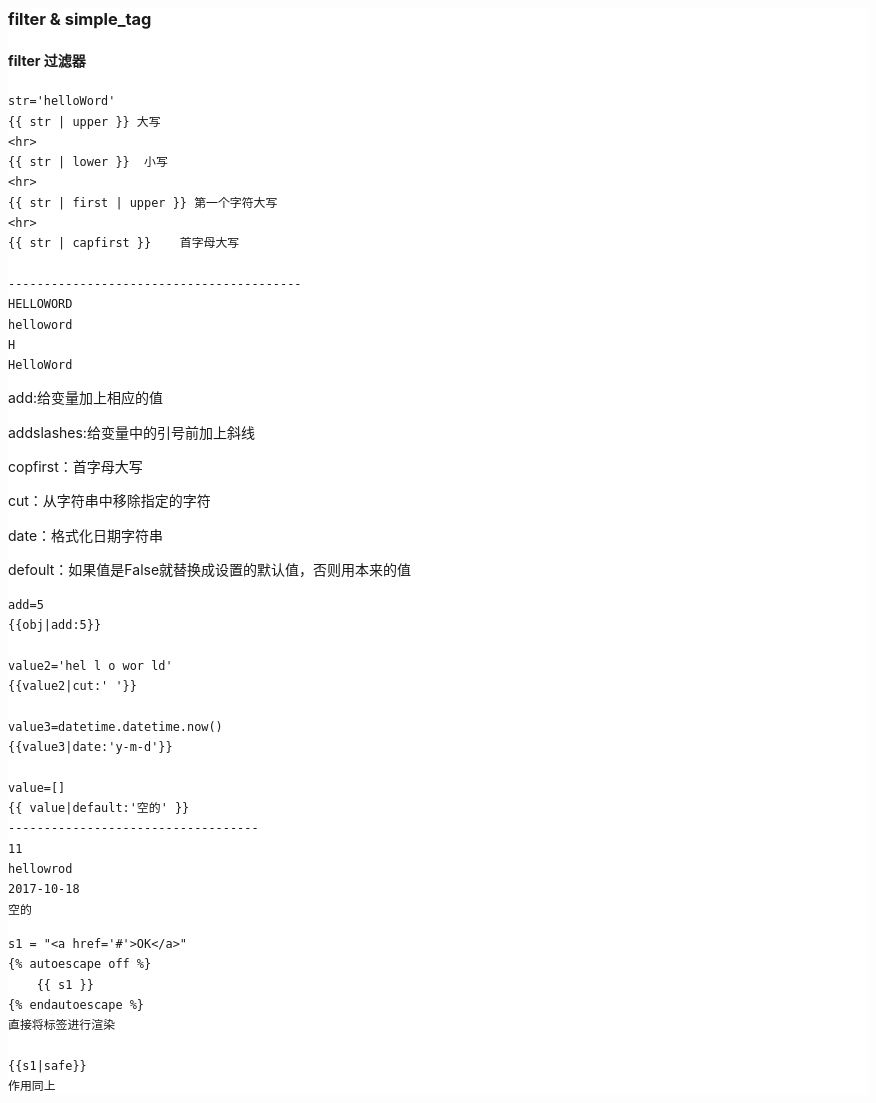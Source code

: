 ### filter & simple_tag

#### filter 过滤器

```
str='helloWord'
{{ str | upper }} 大写
<hr>
{{ str | lower }}  小写
<hr>
{{ str | first | upper }} 第一个字符大写
<hr>	
{{ str | capfirst }}	首字母大写

-----------------------------------------
HELLOWORD
helloword
H
HelloWord
```



add:给变量加上相应的值

addslashes:给变量中的引号前加上斜线

copfirst：首字母大写

cut：从字符串中移除指定的字符

date：格式化日期字符串

defoult：如果值是False就替换成设置的默认值，否则用本来的值



```
add=5
{{obj|add:5}}

value2='hel l o wor ld'
{{value2|cut:' '}}

value3=datetime.datetime.now()
{{value3|date:'y-m-d'}}

value=[]
{{ value|default:'空的' }}
-----------------------------------
11
hellowrod
2017-10-18
空的
```

```
s1 = "<a href='#'>OK</a>"
{% autoescape off %}
    {{ s1 }}
{% endautoescape %}
直接将标签进行渲染

{{s1|safe}}
作用同上
```

